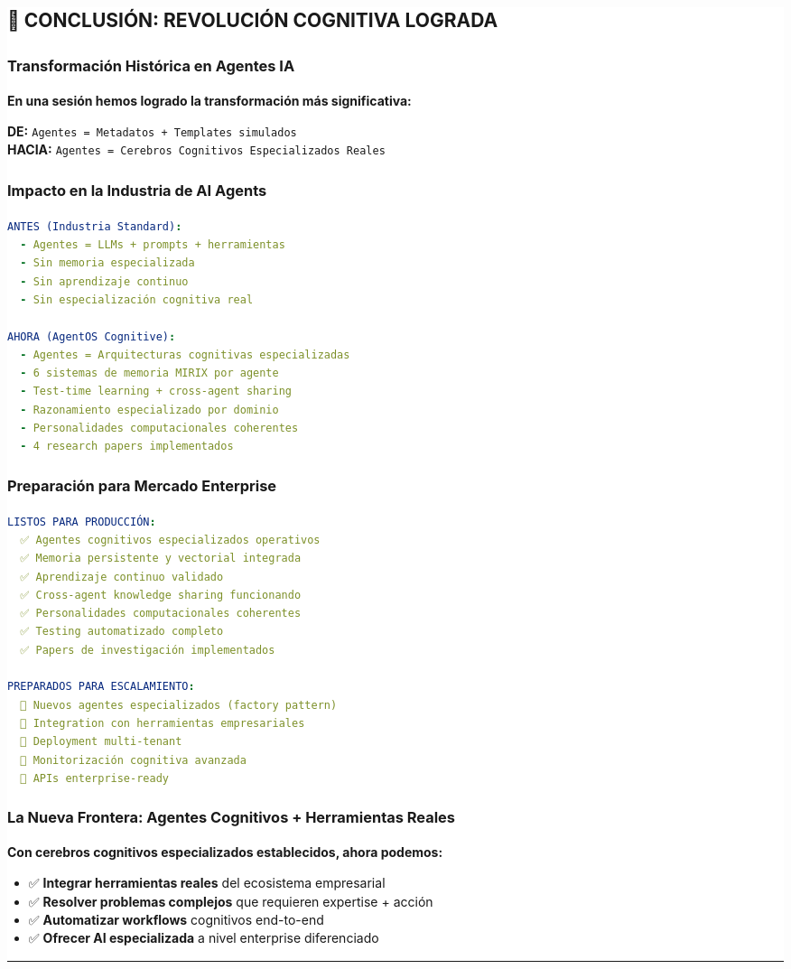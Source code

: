
## 🎯 CONCLUSIÓN: REVOLUCIÓN COGNITIVA LOGRADA

### Transformación Histórica en Agentes IA
**En una sesión hemos logrado la transformación más significativa:**

**DE:** `Agentes = Metadatos + Templates simulados`  
**HACIA:** `Agentes = Cerebros Cognitivos Especializados Reales`

### Impacto en la Industria de AI Agents
```yaml
ANTES (Industria Standard):
  - Agentes = LLMs + prompts + herramientas
  - Sin memoria especializada
  - Sin aprendizaje continuo
  - Sin especialización cognitiva real

AHORA (AgentOS Cognitive):
  - Agentes = Arquitecturas cognitivas especializadas
  - 6 sistemas de memoria MIRIX por agente
  - Test-time learning + cross-agent sharing
  - Razonamiento especializado por dominio
  - Personalidades computacionales coherentes
  - 4 research papers implementados
```

### Preparación para Mercado Enterprise
```yaml
LISTOS PARA PRODUCCIÓN:
  ✅ Agentes cognitivos especializados operativos
  ✅ Memoria persistente y vectorial integrada
  ✅ Aprendizaje continuo validado
  ✅ Cross-agent knowledge sharing funcionando
  ✅ Personalidades computacionales coherentes
  ✅ Testing automatizado completo
  ✅ Papers de investigación implementados

PREPARADOS PARA ESCALAMIENTO:
  🚀 Nuevos agentes especializados (factory pattern)
  🚀 Integration con herramientas empresariales
  🚀 Deployment multi-tenant
  🚀 Monitorización cognitiva avanzada
  🚀 APIs enterprise-ready
```

### La Nueva Frontera: Agentes Cognitivos + Herramientas Reales
**Con cerebros cognitivos especializados establecidos, ahora podemos:**
- ✅ **Integrar herramientas reales** del ecosistema empresarial
- ✅ **Resolver problemas complejos** que requieren expertise + acción
- ✅ **Automatizar workflows** cognitivos end-to-end
- ✅ **Ofrecer AI especializada** a nivel enterprise diferenciado

---